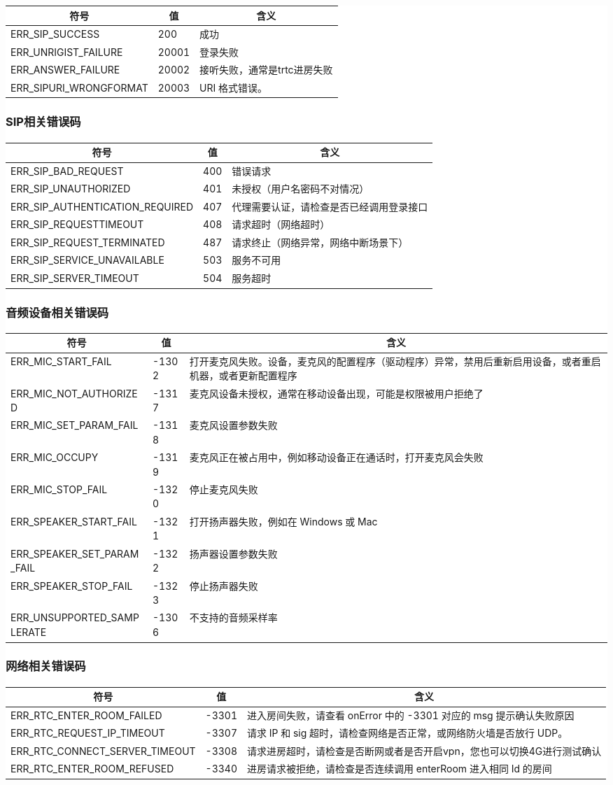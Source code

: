 | 符号 | 值 | 含义 |
|---|---|---|
|ERR_SIP_SUCCESS|200|成功|
|ERR_UNRIGIST_FAILURE|20001|登录失败|
|ERR_ANSWER_FAILURE|20002|接听失败，通常是trtc进房失败|
|ERR_SIPURI_WRONGFORMAT|20003|URI 格式错误。|


### SIP相关错误码

| 符号 | 值 | 含义 |
|---|---|---|
|ERR_SIP_BAD_REQUEST|400|错误请求|
|ERR_SIP_UNAUTHORIZED|401|未授权（用户名密码不对情况）|
|ERR_SIP_AUTHENTICATION_REQUIRED|407|代理需要认证，请检查是否已经调用登录接口|
|ERR_SIP_REQUESTTIMEOUT|408|请求超时（网络超时）|
|ERR_SIP_REQUEST_TERMINATED|487|请求终止（网络异常，网络中断场景下）|
|ERR_SIP_SERVICE_UNAVAILABLE|503|服务不可用|
|ERR_SIP_SERVER_TIMEOUT|504|服务超时|


### 音频设备相关错误码
| 符号 | 值 | 含义 |
|---|---|---|
|ERR_MIC_START_FAIL|-1302|打开麦克风失败。设备，麦克风的配置程序（驱动程序）异常，禁用后重新启用设备，或者重启机器，或者更新配置程序|
|ERR_MIC_NOT_AUTHORIZED|-1317|麦克风设备未授权，通常在移动设备出现，可能是权限被用户拒绝了|
|ERR_MIC_SET_PARAM_FAIL|-1318|麦克风设置参数失败|
|ERR_MIC_OCCUPY|-1319|麦克风正在被占用中，例如移动设备正在通话时，打开麦克风会失败|
|ERR_MIC_STOP_FAIL|-1320|停止麦克风失败|
|ERR_SPEAKER_START_FAIL|-1321|打开扬声器失败，例如在 Windows 或 Mac|
|ERR_SPEAKER_SET_PARAM_FAIL|-1322|扬声器设置参数失败|
|ERR_SPEAKER_STOP_FAIL|-1323|停止扬声器失败|
|ERR_UNSUPPORTED_SAMPLERATE|-1306|不支持的音频采样率|

### 网络相关错误码
| 符号 | 值 | 含义 |
|---|---|---|
|ERR_RTC_ENTER_ROOM_FAILED|-3301|进入房间失败，请查看 onError 中的 -3301 对应的 msg 提示确认失败原因|
|ERR_RTC_REQUEST_IP_TIMEOUT|-3307|请求 IP 和 sig 超时，请检查网络是否正常，或网络防火墙是否放行 UDP。|
|ERR_RTC_CONNECT_SERVER_TIMEOUT|-3308|请求进房超时，请检查是否断网或者是否开启vpn，您也可以切换4G进行测试确认|
|ERR_RTC_ENTER_ROOM_REFUSED|-3340|进房请求被拒绝，请检查是否连续调用 enterRoom 进入相同 Id 的房间|